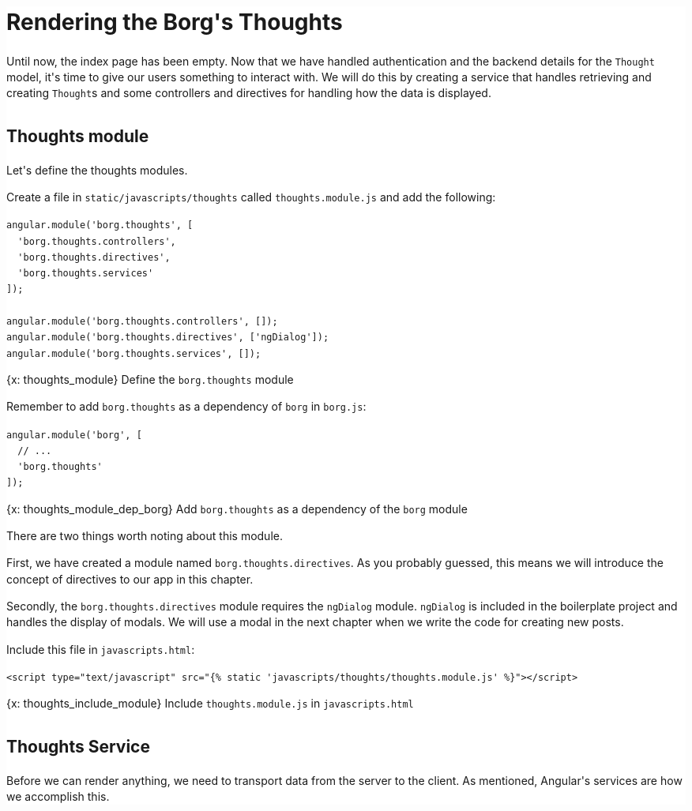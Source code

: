 # Rendering the Borg's Thoughts
Until now, the index page has been empty. Now that we have handled authentication and the backend details for the `Thought` model, it's time to give our users something to interact with. We will do this by creating a service that handles retrieving and creating `Thought`s and some controllers and directives for handling how the data is displayed.

## Thoughts module
Let's define the thoughts modules.

Create a file in `static/javascripts/thoughts` called `thoughts.module.js` and add the following:

    angular.module('borg.thoughts', [
      'borg.thoughts.controllers',
      'borg.thoughts.directives',
      'borg.thoughts.services'
    ]);

    angular.module('borg.thoughts.controllers', []);
    angular.module('borg.thoughts.directives', ['ngDialog']);
    angular.module('borg.thoughts.services', []);

{x: thoughts_module}
Define the `borg.thoughts` module

Remember to add `borg.thoughts` as a dependency of `borg` in `borg.js`:

    angular.module('borg', [
      // ...
      'borg.thoughts'
    ]);

{x: thoughts_module_dep_borg}
Add `borg.thoughts` as a dependency of the `borg` module

There are two things worth noting about this module.

First, we have created a module named `borg.thoughts.directives`. As you probably guessed, this means we will introduce the concept of directives to our app in this chapter.

Secondly, the `borg.thoughts.directives` module requires the `ngDialog` module. `ngDialog` is included in the boilerplate project and handles the display of modals. We will use a modal in the next chapter when we write the code for creating new posts.

Include this file in `javascripts.html`:

    <script type="text/javascript" src="{% static 'javascripts/thoughts/thoughts.module.js' %}"></script>

{x: thoughts_include_module}
Include `thoughts.module.js` in `javascripts.html`

## Thoughts Service
Before we can render anything, we need to transport data from the server to the client. As mentioned, Angular's services are how we accomplish this.
